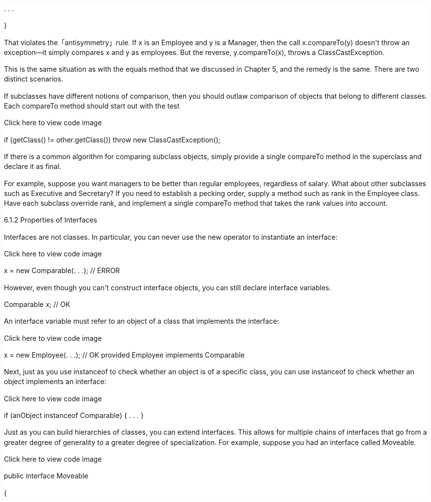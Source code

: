 . . .

}

That violates the「antisymmetry」rule. If x is an Employee and y is a Manager, then the call x.compareTo(y) doesn't throw an exception—it simply compares x and y as employees. But the reverse, y.compareTo(x), throws a ClassCastException.

This is the same situation as with the equals method that we discussed in Chapter 5, and the remedy is the same. There are two distinct scenarios.

If subclasses have different notions of comparison, then you should outlaw comparison of objects that belong to different classes. Each compareTo method should start out with the test

Click here to view code image

if (getClass() != other.getClass()) throw new ClassCastException();

If there is a common algorithm for comparing subclass objects, simply provide a single compareTo method in the superclass and declare it as final.

For example, suppose you want managers to be better than regular employees, regardless of salary. What about other subclasses such as Executive and Secretary? If you need to establish a pecking order, supply a method such as rank in the Employee class. Have each subclass override rank, and implement a single compareTo method that takes the rank values into account.

6.1.2 Properties of Interfaces

Interfaces are not classes. In particular, you can never use the new operator to instantiate an interface:

Click here to view code image

x = new Comparable(. . .); // ERROR

However, even though you can't construct interface objects, you can still declare interface variables.

Comparable x; // OK

An interface variable must refer to an object of a class that implements the interface:

Click here to view code image

x = new Employee(. . .); // OK provided Employee implements Comparable

Next, just as you use instanceof to check whether an object is of a specific class, you can use instanceof to check whether an object implements an interface:

Click here to view code image

if (anObject instanceof Comparable) { . . . }

Just as you can build hierarchies of classes, you can extend interfaces. This allows for multiple chains of interfaces that go from a greater degree of generality to a greater degree of specialization. For example, suppose you had an interface called Moveable.

Click here to view code image

public interface Moveable

{
